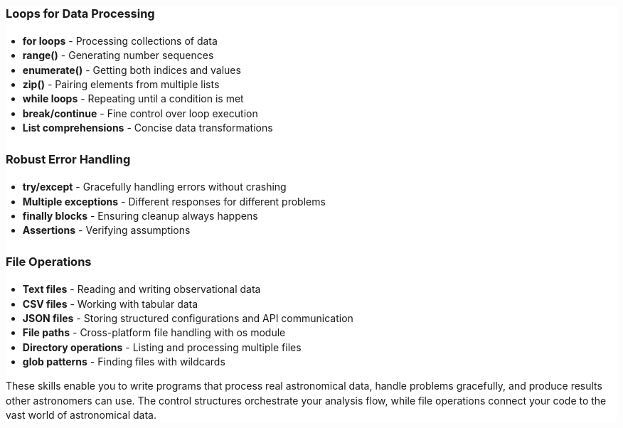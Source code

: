 ### Loops for Data Processing
- **for loops** - Processing collections of data
- **range()** - Generating number sequences
- **enumerate()** - Getting both indices and values
- **zip()** - Pairing elements from multiple lists
- **while loops** - Repeating until a condition is met
- **break/continue** - Fine control over loop execution
- **List comprehensions** - Concise data transformations

### Robust Error Handling
- **try/except** - Gracefully handling errors without crashing
- **Multiple exceptions** - Different responses for different problems
- **finally blocks** - Ensuring cleanup always happens
- **Assertions** - Verifying assumptions

### File Operations
- **Text files** - Reading and writing observational data
- **CSV files** - Working with tabular data
- **JSON files** - Storing structured configurations and API communication
- **File paths** - Cross-platform file handling with os module
- **Directory operations** - Listing and processing multiple files
- **glob patterns** - Finding files with wildcards

These skills enable you to write programs that process real astronomical data, handle problems gracefully, and produce results other astronomers can use. The control structures orchestrate your analysis flow, while file operations connect your code to the vast world of astronomical data.
